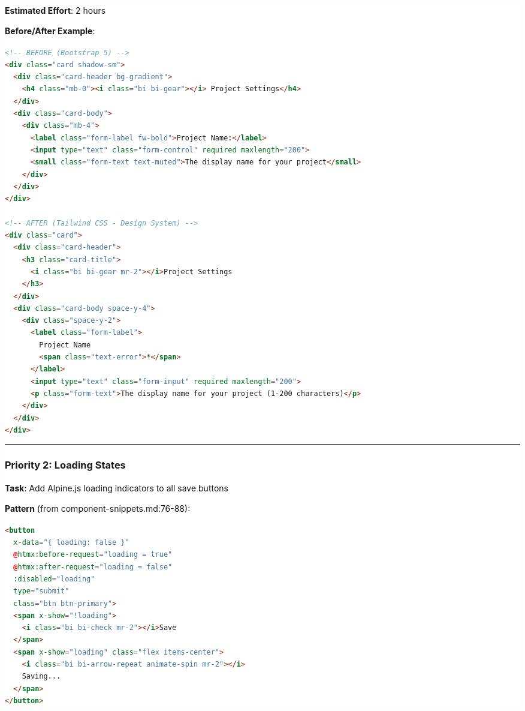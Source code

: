 **Estimated Effort**: 2 hours

**Before/After Example**:

```html
<!-- BEFORE (Bootstrap 5) -->
<div class="card shadow-sm">
  <div class="card-header bg-gradient">
    <h4 class="mb-0"><i class="bi bi-gear"></i> Project Settings</h4>
  </div>
  <div class="card-body">
    <div class="mb-4">
      <label class="form-label fw-bold">Project Name:</label>
      <input type="text" class="form-control" required maxlength="200">
      <small class="form-text text-muted">The display name for your project</small>
    </div>
  </div>
</div>

<!-- AFTER (Tailwind CSS - Design System) -->
<div class="card">
  <div class="card-header">
    <h3 class="card-title">
      <i class="bi bi-gear mr-2"></i>Project Settings
    </h3>
  </div>
  <div class="card-body space-y-4">
    <div class="space-y-2">
      <label class="form-label">
        Project Name
        <span class="text-error">*</span>
      </label>
      <input type="text" class="form-input" required maxlength="200">
      <p class="form-text">The display name for your project (1-200 characters)</p>
    </div>
  </div>
</div>
```

---

### Priority 2: Loading States

**Task**: Add Alpine.js loading indicators to all save buttons

**Pattern** (from component-snippets.md:76-88):
```html
<button
  x-data="{ loading: false }"
  @htmx:before-request="loading = true"
  @htmx:after-request="loading = false"
  :disabled="loading"
  type="submit"
  class="btn btn-primary">
  <span x-show="!loading">
    <i class="bi bi-check mr-2"></i>Save
  </span>
  <span x-show="loading" class="flex items-center">
    <i class="bi bi-arrow-repeat animate-spin mr-2"></i>
    Saving...
  </span>
</button>
```
